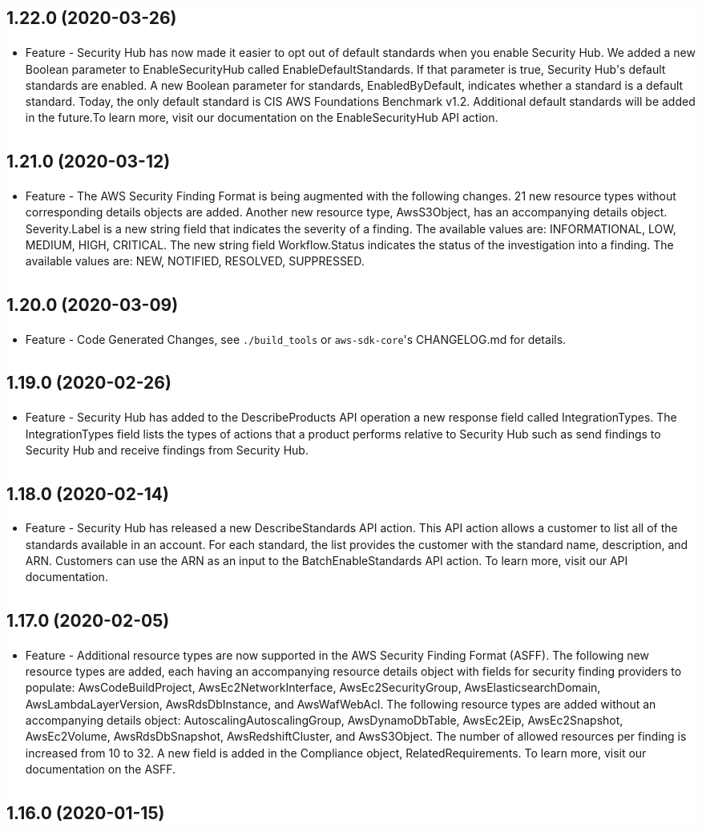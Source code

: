 1.22.0 (2020-03-26)
------------------

* Feature - Security Hub has now made it easier to opt out of default standards when you enable Security Hub. We added a new Boolean parameter to EnableSecurityHub called EnableDefaultStandards. If that parameter is true, Security Hub's default standards are enabled. A new Boolean parameter for standards, EnabledByDefault, indicates whether a standard is a default standard. Today, the only default standard is CIS AWS Foundations Benchmark v1.2. Additional default standards will be added in the future.To learn more, visit our documentation on the EnableSecurityHub API action.

1.21.0 (2020-03-12)
------------------

* Feature - The AWS Security Finding Format is being augmented with the following changes. 21 new resource types without corresponding details objects are added. Another new resource type, AwsS3Object, has an accompanying details object. Severity.Label is a new string field that indicates the severity of a finding. The available values are: INFORMATIONAL, LOW, MEDIUM, HIGH, CRITICAL. The new string field Workflow.Status indicates the status of the investigation into a finding. The available values are: NEW, NOTIFIED, RESOLVED, SUPPRESSED.

1.20.0 (2020-03-09)
------------------

* Feature - Code Generated Changes, see `./build_tools` or `aws-sdk-core`'s CHANGELOG.md for details.

1.19.0 (2020-02-26)
------------------

* Feature - Security Hub has added to the DescribeProducts API operation a new response field called IntegrationTypes. The IntegrationTypes field lists the types of actions that a product performs relative to Security Hub such as send findings to Security Hub and receive findings from Security Hub.

1.18.0 (2020-02-14)
------------------

* Feature - Security Hub has released a new DescribeStandards API action. This API action allows a customer to list all of the standards available in an account. For each standard, the list provides the customer with the standard name, description, and ARN. Customers can use the ARN as an input to the BatchEnableStandards API action.  To learn more, visit our API documentation.

1.17.0 (2020-02-05)
------------------

* Feature - Additional resource types are now supported in the AWS Security Finding Format (ASFF). The following new resource types are added, each having an accompanying resource details object with fields for security finding providers to populate: AwsCodeBuildProject, AwsEc2NetworkInterface, AwsEc2SecurityGroup, AwsElasticsearchDomain, AwsLambdaLayerVersion, AwsRdsDbInstance, and AwsWafWebAcl. The following resource types are added without an accompanying details object: AutoscalingAutoscalingGroup, AwsDynamoDbTable, AwsEc2Eip, AwsEc2Snapshot, AwsEc2Volume, AwsRdsDbSnapshot, AwsRedshiftCluster, and AwsS3Object. The number of allowed resources per finding is increased from 10 to 32. A new field is added in the Compliance object, RelatedRequirements. To learn more, visit our documentation on the ASFF.

1.16.0 (2020-01-15)
------------------
